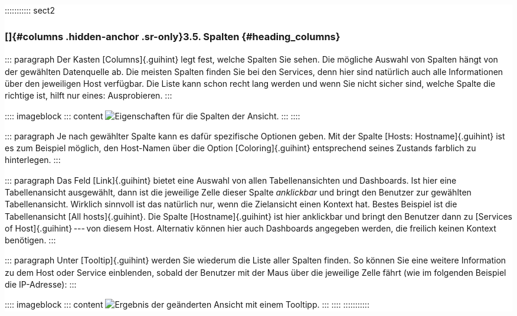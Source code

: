 ::::::::::: sect2
### []{#columns .hidden-anchor .sr-only}3.5. Spalten {#heading_columns}

::: paragraph
Der Kasten [Columns]{.guihint} legt fest, welche Spalten Sie sehen. Die
mögliche Auswahl von Spalten hängt von der gewählten Datenquelle ab. Die
meisten Spalten finden Sie bei den Services, denn hier sind natürlich
auch alle Informationen über den jeweiligen Host verfügbar. Die Liste
kann schon recht lang werden und wenn Sie nicht sicher sind, welche
Spalte die richtige ist, hilft nur eines: Ausprobieren.
:::

:::: imageblock
::: content
![Eigenschaften für die Spalten der
Ansicht.](../images/views_edit_view_columns.png)
:::
::::

::: paragraph
Je nach gewählter Spalte kann es dafür spezifische Optionen geben. Mit
der Spalte [Hosts: Hostname]{.guihint} ist es zum Beispiel möglich, den
Host-Namen über die Option [Coloring]{.guihint} entsprechend seines
Zustands farblich zu hinterlegen.
:::

::: paragraph
Das Feld [Link]{.guihint} bietet eine Auswahl von allen
Tabellenansichten und Dashboards. Ist hier eine Tabellenansicht
ausgewählt, dann ist die jeweilige Zelle dieser Spalte *anklickbar* und
bringt den Benutzer zur gewählten Tabellenansicht. Wirklich sinnvoll ist
das natürlich nur, wenn die Zielansicht einen Kontext hat. Bestes
Beispiel ist die Tabellenansicht [All hosts]{.guihint}. Die Spalte
[Hostname]{.guihint} ist hier anklickbar und bringt den Benutzer dann zu
[Services of Host]{.guihint} --- von diesem Host. Alternativ können hier
auch Dashboards angegeben werden, die freilich keinen Kontext benötigen.
:::

::: paragraph
Unter [Tooltip]{.guihint} werden Sie wiederum die Liste aller Spalten
finden. So können Sie eine weitere Information zu dem Host oder Service
einblenden, sobald der Benutzer mit der Maus über die jeweilige Zelle
fährt (wie im folgenden Beispiel die IP-Adresse):
:::

:::: imageblock
::: content
![Ergebnis der geänderten Ansicht mit einem
Tooltipp.](../images/views_hover_address.png)
:::
::::
:::::::::::
